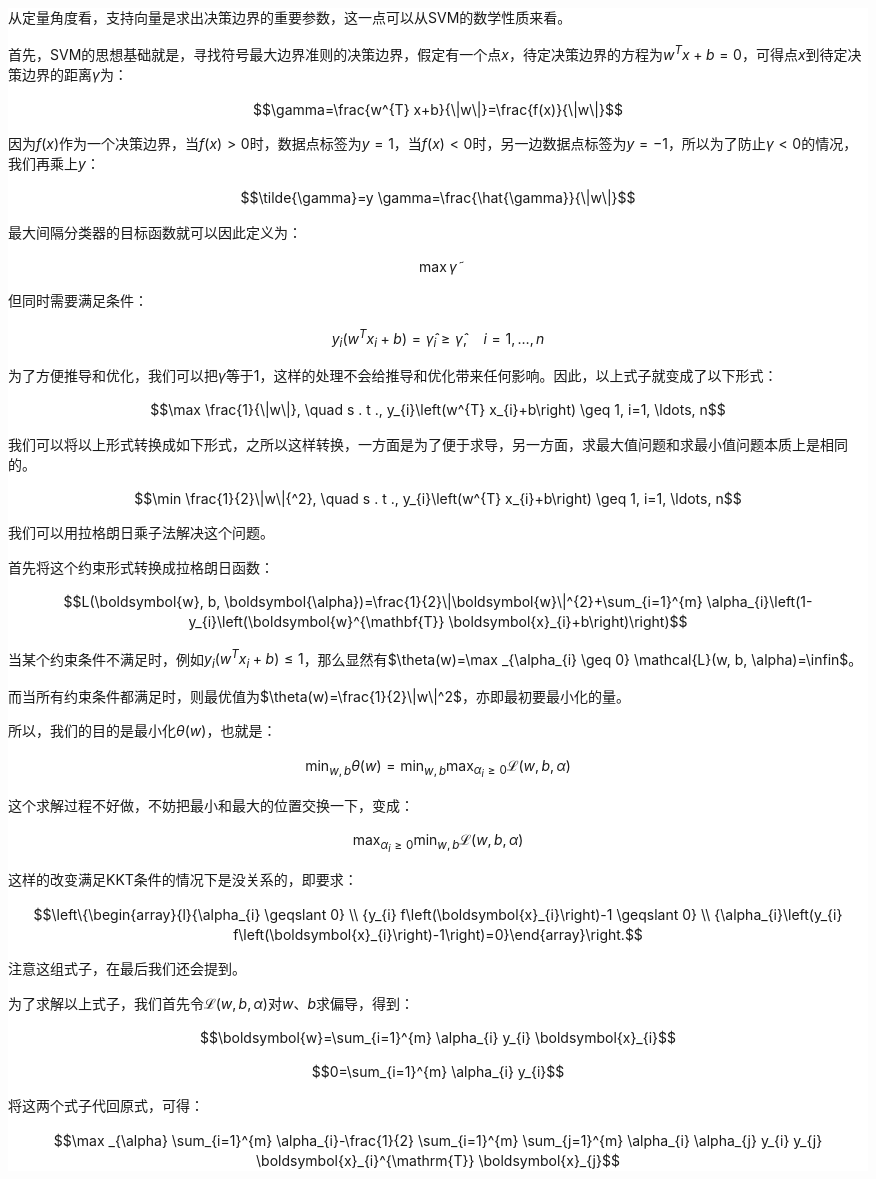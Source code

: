 从定量角度看，支持向量是求出决策边界的重要参数，这一点可以从SVM的数学性质来看。

首先，SVM的思想基础就是，寻找符号最大边界准则的决策边界，假定有一个点$x$，待定决策边界的方程为$w^Tx+b=0$，可得点$x$到待定决策边界的距离$\gamma$为：

$$\gamma=\frac{w^{T} x+b}{\|w\|}=\frac{f(x)}{\|w\|}$$

因为$f(x)$作为一个决策边界，当$f(x)>0$时，数据点标签为$y=1$，当$f(x)<0$时，另一边数据点标签为$y=-1$，所以为了防止$\gamma<0$的情况，我们再乘上$y$：

$$\tilde{\gamma}=y \gamma=\frac{\hat{\gamma}}{\|w\|}$$

最大间隔分类器的目标函数就可以因此定义为：

$$ \max \tilde{\gamma}$$

但同时需要满足条件：

$$y_{i}\left(w^{T} x_{i}+b\right)=\hat{\gamma}_{i} \geq \hat{\gamma}, \quad i=1, \ldots, n$$

为了方便推导和优化，我们可以把$\hat{\gamma}$等于1，这样的处理不会给推导和优化带来任何影响。因此，以上式子就变成了以下形式：

$$\max \frac{1}{\|w\|}, \quad s . t ., y_{i}\left(w^{T} x_{i}+b\right) \geq 1, i=1, \ldots, n$$

我们可以将以上形式转换成如下形式，之所以这样转换，一方面是为了便于求导，另一方面，求最大值问题和求最小值问题本质上是相同的。

$$\min \frac{1}{2}\|w\|{^2}, \quad s . t ., y_{i}\left(w^{T} x_{i}+b\right) \geq 1, i=1, \ldots, n$$

我们可以用拉格朗日乘子法解决这个问题。

首先将这个约束形式转换成拉格朗日函数：

$$L(\boldsymbol{w}, b, \boldsymbol{\alpha})=\frac{1}{2}\|\boldsymbol{w}\|^{2}+\sum_{i=1}^{m} \alpha_{i}\left(1-y_{i}\left(\boldsymbol{w}^{\mathbf{T}} \boldsymbol{x}_{i}+b\right)\right)$$

当某个约束条件不满足时，例如$y_{i}\left(w^{T} x_{i}+b\right) \leq 1$，那么显然有$\theta(w)=\max _{\alpha_{i} \geq 0} \mathcal{L}(w, b, \alpha)=\infin$。

而当所有约束条件都满足时，则最优值为$\theta(w)=\frac{1}{2}\|w\|^2$，亦即最初要最小化的量。

所以，我们的目的是最小化$\theta(w)$，也就是：

$$\min _{w, b} \theta(w)=\min _{w, b} \max _{\alpha_{i} \geq 0} \mathcal{L}(w, b, \alpha)$$

这个求解过程不好做，不妨把最小和最大的位置交换一下，变成：

$$\max _{\alpha_{i} \geq 0} \min _{w, b} \mathcal{L}(w, b, \alpha)$$

这样的改变满足KKT条件的情况下是没关系的，即要求：

$$\left\{\begin{array}{l}{\alpha_{i} \geqslant 0} \\ {y_{i} f\left(\boldsymbol{x}_{i}\right)-1 \geqslant 0} \\ {\alpha_{i}\left(y_{i} f\left(\boldsymbol{x}_{i}\right)-1\right)=0}\end{array}\right.$$

注意这组式子，在最后我们还会提到。

为了求解以上式子，我们首先令$\mathcal{L}(w, b, \alpha)$对$w$、$b$求偏导，得到：

$$\boldsymbol{w}=\sum_{i=1}^{m} \alpha_{i} y_{i} \boldsymbol{x}_{i}$$

$$0=\sum_{i=1}^{m} \alpha_{i} y_{i}$$

将这两个式子代回原式，可得：

$$\max _{\alpha} \sum_{i=1}^{m} \alpha_{i}-\frac{1}{2} \sum_{i=1}^{m} \sum_{j=1}^{m} \alpha_{i} \alpha_{j} y_{i} y_{j} \boldsymbol{x}_{i}^{\mathrm{T}} \boldsymbol{x}_{j}$$
